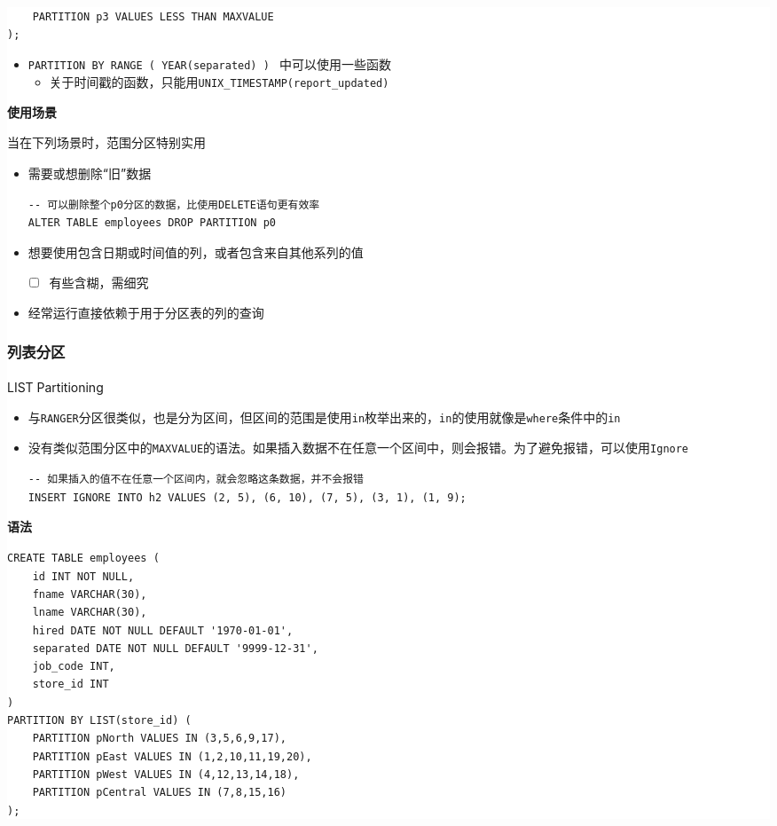 ```mysql
    PARTITION p3 VALUES LESS THAN MAXVALUE
);
```

- `PARTITION BY RANGE ( YEAR(separated) ) ` 中可以使用一些函数
  - 关于时间戳的函数，只能用`UNIX_TIMESTAMP(report_updated)`

**使用场景** 

当在下列场景时，范围分区特别实用

- 需要或想删除“旧”数据

  ```mysql
  -- 可以删除整个p0分区的数据，比使用DELETE语句更有效率
  ALTER TABLE employees DROP PARTITION p0
  ```

- 想要使用包含日期或时间值的列，或者包含来自其他系列的值

  - [ ] 有些含糊，需细究

- 经常运行直接依赖于用于分区表的列的查询



### 列表分区

LIST Partitioning

- 与`RANGER`分区很类似，也是分为区间，但区间的范围是使用`in`枚举出来的，`in`的使用就像是`where`条件中的`in`

- 没有类似范围分区中的`MAXVALUE`的语法。如果插入数据不在任意一个区间中，则会报错。为了避免报错，可以使用`Ignore`

  ```mysql
  -- 如果插入的值不在任意一个区间内，就会忽略这条数据，并不会报错
  INSERT IGNORE INTO h2 VALUES (2, 5), (6, 10), (7, 5), (3, 1), (1, 9);
  ```

**语法**

```mysql
CREATE TABLE employees (
    id INT NOT NULL,
    fname VARCHAR(30),
    lname VARCHAR(30),
    hired DATE NOT NULL DEFAULT '1970-01-01',
    separated DATE NOT NULL DEFAULT '9999-12-31',
    job_code INT,
    store_id INT
)
PARTITION BY LIST(store_id) (
    PARTITION pNorth VALUES IN (3,5,6,9,17),
    PARTITION pEast VALUES IN (1,2,10,11,19,20),
    PARTITION pWest VALUES IN (4,12,13,14,18),
    PARTITION pCentral VALUES IN (7,8,15,16)
);
```
